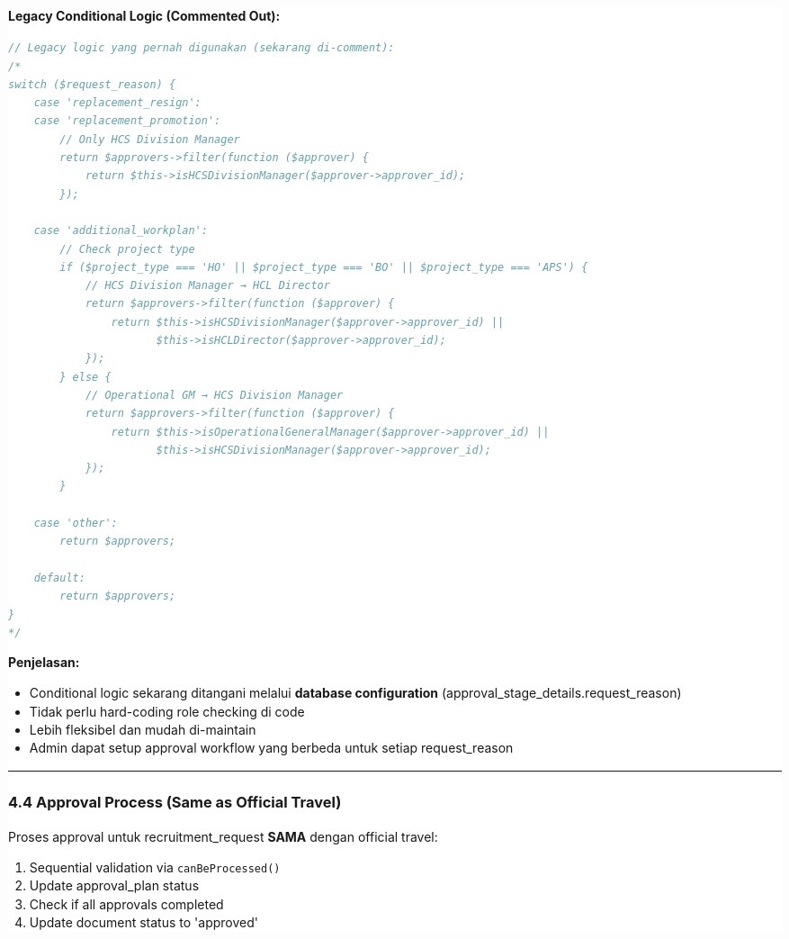 **Legacy Conditional Logic (Commented Out):**

```php
// Legacy logic yang pernah digunakan (sekarang di-comment):
/*
switch ($request_reason) {
    case 'replacement_resign':
    case 'replacement_promotion':
        // Only HCS Division Manager
        return $approvers->filter(function ($approver) {
            return $this->isHCSDivisionManager($approver->approver_id);
        });

    case 'additional_workplan':
        // Check project type
        if ($project_type === 'HO' || $project_type === 'BO' || $project_type === 'APS') {
            // HCS Division Manager → HCL Director
            return $approvers->filter(function ($approver) {
                return $this->isHCSDivisionManager($approver->approver_id) ||
                       $this->isHCLDirector($approver->approver_id);
            });
        } else {
            // Operational GM → HCS Division Manager
            return $approvers->filter(function ($approver) {
                return $this->isOperationalGeneralManager($approver->approver_id) ||
                       $this->isHCSDivisionManager($approver->approver_id);
            });
        }

    case 'other':
        return $approvers;

    default:
        return $approvers;
}
*/
```

**Penjelasan:**

-   Conditional logic sekarang ditangani melalui **database configuration** (approval_stage_details.request_reason)
-   Tidak perlu hard-coding role checking di code
-   Lebih fleksibel dan mudah di-maintain
-   Admin dapat setup approval workflow yang berbeda untuk setiap request_reason

---

### 4.4 Approval Process (Same as Official Travel)

Proses approval untuk recruitment_request **SAMA** dengan official travel:

1. Sequential validation via `canBeProcessed()`
2. Update approval_plan status
3. Check if all approvals completed
4. Update document status to 'approved'
